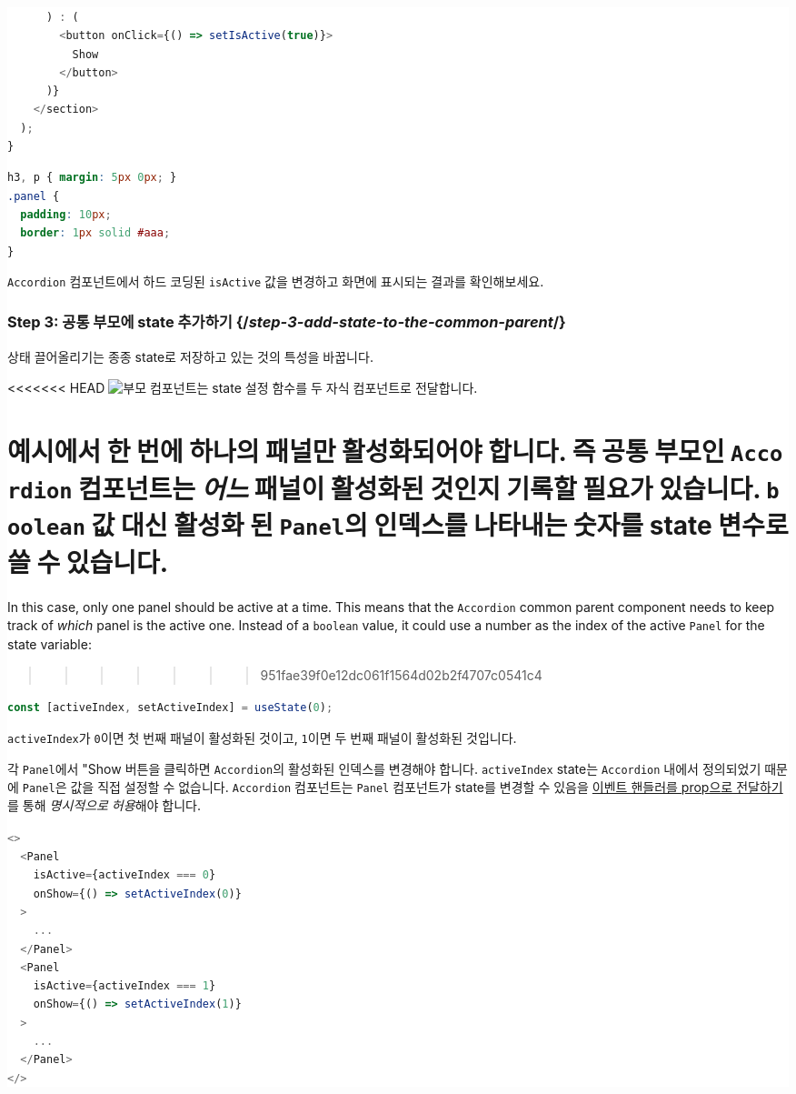 ```js
      ) : (
        <button onClick={() => setIsActive(true)}>
          Show
        </button>
      )}
    </section>
  );
}
```

```css
h3, p { margin: 5px 0px; }
.panel {
  padding: 10px;
  border: 1px solid #aaa;
}
```

</Sandpack>

`Accordion` 컴포넌트에서 하드 코딩된 `isActive` 값을 변경하고 화면에 표시되는 결과를 확인해보세요.

### Step 3: 공통 부모에 state 추가하기 {/*step-3-add-state-to-the-common-parent*/}

상태 끌어올리기는 종종 state로 저장하고 있는 것의 특성을 바꿉니다.

<<<<<<< HEAD
<img alt="부모 컴포넌트는 state 설정 함수를 두 자식 컴포넌트로 전달합니다." src="/images/docs/sketches/s_passing-functions-down.png" />

예시에서 한 번에 하나의 패널만 활성화되어야 합니다. 즉 공통 부모인 `Accordion` 컴포넌트는 *어느* 패널이 활성화된 것인지 기록할 필요가 있습니다. `boolean` 값 대신 활성화 된 `Panel`의 인덱스를 나타내는 숫자를 state 변수로 쓸 수 있습니다.
=======
In this case, only one panel should be active at a time. This means that the `Accordion` common parent component needs to keep track of *which* panel is the active one. Instead of a `boolean` value, it could use a number as the index of the active `Panel` for the state variable:
>>>>>>> 951fae39f0e12dc061f1564d02b2f4707c0541c4

```js
const [activeIndex, setActiveIndex] = useState(0);
```

`activeIndex`가 `0`이면 첫 번째 패널이 활성화된 것이고, `1`이면 두 번째 패널이 활성화된 것입니다.

각 `Panel`에서 "Show 버튼을 클릭하면 `Accordion`의 활성화된 인덱스를 변경해야 합니다. `activeIndex` state는 `Accordion` 내에서 정의되었기 때문에 `Panel`은 값을 직접 설정할 수 없습니다. `Accordion` 컴포넌트는 `Panel` 컴포넌트가 state를 변경할 수 있음을 [이벤트 핸들러를 prop으로 전달하기](/learn/responding-to-events#passing-event-handlers-as-props)를 통해 *명시적으로 허용*해야 합니다.

```js
<>
  <Panel
    isActive={activeIndex === 0}
    onShow={() => setActiveIndex(0)}
  >
    ...
  </Panel>
  <Panel
    isActive={activeIndex === 1}
    onShow={() => setActiveIndex(1)}
  >
    ...
  </Panel>
</>
```
